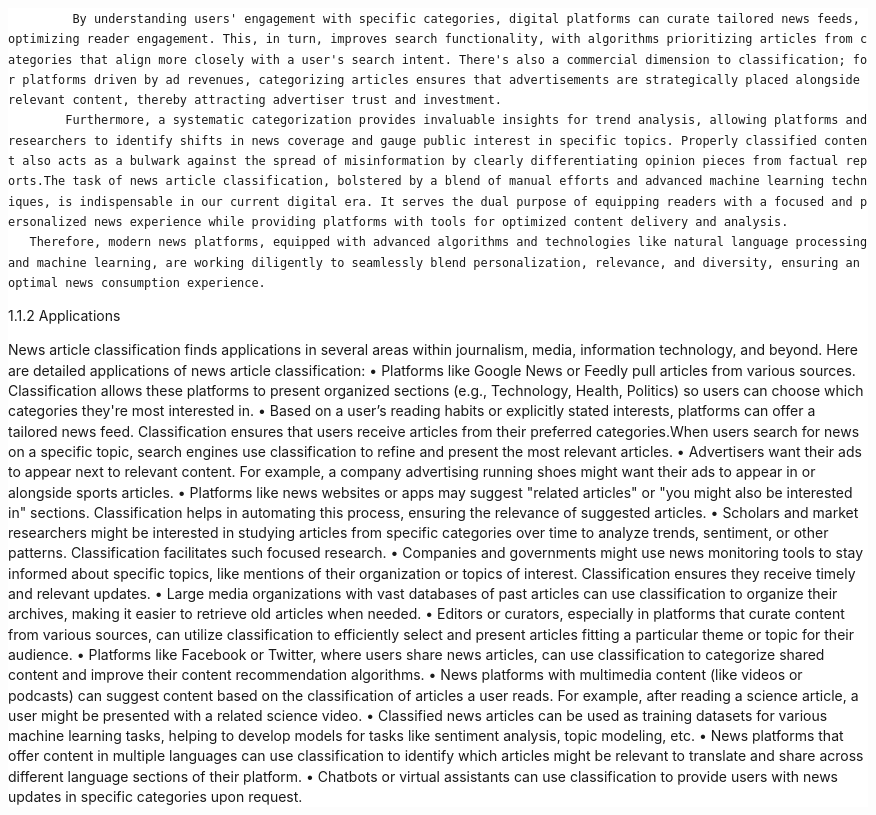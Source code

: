              By understanding users' engagement with specific categories, digital platforms can curate tailored news feeds, optimizing reader engagement. This, in turn, improves search functionality, with algorithms prioritizing articles from categories that align more closely with a user's search intent. There's also a commercial dimension to classification; for platforms driven by ad revenues, categorizing articles ensures that advertisements are strategically placed alongside relevant content, thereby attracting advertiser trust and investment. 
            Furthermore, a systematic categorization provides invaluable insights for trend analysis, allowing platforms and researchers to identify shifts in news coverage and gauge public interest in specific topics. Properly classified content also acts as a bulwark against the spread of misinformation by clearly differentiating opinion pieces from factual reports.The task of news article classification, bolstered by a blend of manual efforts and advanced machine learning techniques, is indispensable in our current digital era. It serves the dual purpose of equipping readers with a focused and personalized news experience while providing platforms with tools for optimized content delivery and analysis.
       Therefore, modern news platforms, equipped with advanced algorithms and technologies like natural language processing and machine learning, are working diligently to seamlessly blend personalization, relevance, and diversity, ensuring an optimal news consumption experience.

1.1.2  Applications

News article classification finds applications in several areas within journalism, media, information technology, and beyond. Here are detailed applications of news article classification:
•	Platforms like Google News or Feedly pull articles from various sources. Classification allows these platforms to present organized sections (e.g., Technology, Health, Politics) so users can choose which categories they're most interested in.
•	Based on a user’s reading habits or explicitly stated interests, platforms can offer a tailored news feed. Classification ensures that users receive articles from their preferred categories.When users search for news on a specific topic, search engines use classification to refine and present the most relevant articles.
•	Advertisers want their ads to appear next to relevant content. For example, a company advertising running shoes might want their ads to appear in or alongside sports articles.
•	Platforms like news websites or apps may suggest "related articles" or "you might also be interested in" sections. Classification helps in automating this process, ensuring the relevance of suggested articles.
•	Scholars and market researchers might be interested in studying articles from specific categories over time to analyze trends, sentiment, or other patterns. Classification facilitates such focused research.
•	Companies and governments might use news monitoring tools to stay informed about specific topics, like mentions of their organization or topics of interest. Classification ensures they receive timely and relevant updates.
•	Large media organizations with vast databases of past articles can use classification to organize their archives, making it easier to retrieve old articles when needed.
•	Editors or curators, especially in platforms that curate content from various sources, can utilize classification to efficiently select and present articles fitting a particular theme or topic for their audience.
•	Platforms like Facebook or Twitter, where users share news articles, can use classification to categorize shared content and improve their content recommendation algorithms.
•	News platforms with multimedia content (like videos or podcasts) can suggest content based on the classification of articles a user reads. For example, after reading a science article, a user might be presented with a related science video.
•	Classified news articles can be used as training datasets for various machine learning tasks, helping to develop models for tasks like sentiment analysis, topic modeling, etc.
•	News platforms that offer content in multiple languages can use classification to identify which articles might be relevant to translate and share across different language sections of their platform.
•	Chatbots or virtual assistants can use classification to provide users with news updates in specific categories upon request.
